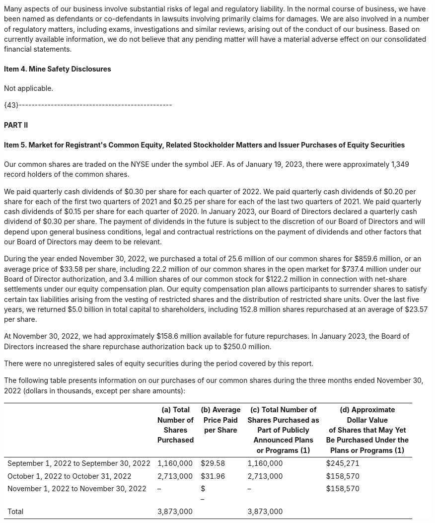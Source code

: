 Many aspects of our business involve substantial risks of legal and regulatory liability. In the normal course of business, we have been named as defendants or co-defendants in lawsuits involving primarily claims for damages. We are also involved in a number of regulatory matters, including exams, investigations and similar reviews, arising out of the conduct of our business. Based on currently available information, we do not believe that any pending matter will have a material adverse effect on our consolidated financial statements.

#### Item 4. Mine Safety Disclosures

Not applicable.

{43}------------------------------------------------

#### PART II

#### Item 5. Market for Registrant's Common Equity, Related Stockholder Matters and Issuer Purchases of Equity Securities

Our common shares are traded on the NYSE under the symbol JEF. As of January 19, 2023, there were approximately 1,349 record holders of the common shares.

We paid quarterly cash dividends of \$0.30 per share for each quarter of 2022. We paid quarterly cash dividends of \$0.20 per share for each of the first two quarters of 2021 and \$0.25 per share for each of the last two quarters of 2021. We paid quarterly cash dividends of \$0.15 per share for each quarter of 2020. In January 2023, our Board of Directors declared a quarterly cash dividend of \$0.30 per share. The payment of dividends in the future is subject to the discretion of our Board of Directors and will depend upon general business conditions, legal and contractual restrictions on the payment of dividends and other factors that our Board of Directors may deem to be relevant.

During the year ended November 30, 2022, we purchased a total of 25.6 million of our common shares for \$859.6 million, or an average price of \$33.58 per share, including 22.2 million of our common shares in the open market for \$737.4 million under our Board of Director authorization, and 3.4 million shares of our common stock for \$122.2 million in connection with net-share settlements under our equity compensation plan. Our equity compensation plan allows participants to surrender shares to satisfy certain tax liabilities arising from the vesting of restricted shares and the distribution of restricted share units. Over the last five years, we returned \$5.0 billion in total capital to shareholders, including 152.8 million shares repurchased at an average of \$23.57 per share.

At November 30, 2022, we had approximately \$158.6 million available for future repurchases. In January 2023, the Board of Directors increased the share repurchase authorization back up to \$250.0 million.

There were no unregistered sales of equity securities during the period covered by this report.

The following table presents information on our purchases of our common shares during the three months ended November 30, 2022 (dollars in thousands, except per share amounts):

|                                         | (a) Total<br>Number of<br>Shares<br>Purchased | (b) Average<br>Price Paid<br>per Share | (c) Total Number of<br>Shares Purchased as<br>Part of Publicly<br>Announced Plans<br>or Programs (1) | (d) Approximate<br>Dollar Value<br>of Shares that May Yet<br>Be Purchased Under the<br>Plans or Programs (1) |
|-----------------------------------------|-----------------------------------------------|----------------------------------------|------------------------------------------------------------------------------------------------------|--------------------------------------------------------------------------------------------------------------|
| September 1, 2022 to September 30, 2022 | 1,160,000                                     | \$29.58                                | 1,160,000                                                                                            | \$245,271                                                                                                    |
| October 1, 2022 to October 31, 2022     | 2,713,000                                     | \$31.96                                | 2,713,000                                                                                            | \$158,570                                                                                                    |
| November 1, 2022 to November 30, 2022   | –                                             | \$<br>–                                | –                                                                                                    | \$158,570                                                                                                    |
| Total                                   | 3,873,000                                     |                                        | 3,873,000                                                                                            |                                                                                                              |
